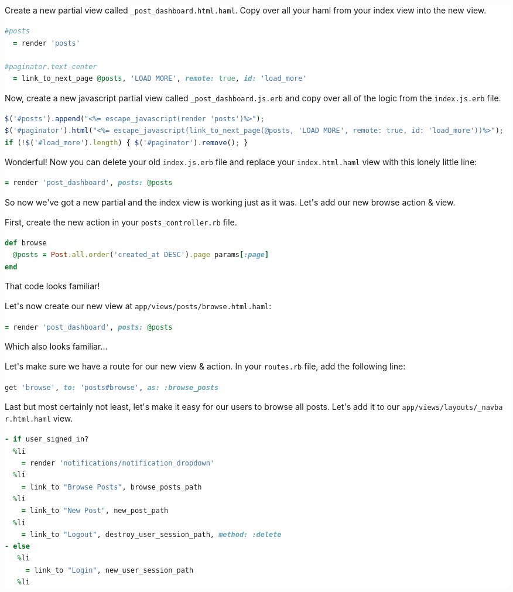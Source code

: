 Create a new partial view called ```_post_dashboard.html.haml```.  Copy over all your haml from your index view into the new view.

```ruby
#posts
  = render 'posts'

#paginator.text-center
  = link_to_next_page @posts, 'LOAD MORE', remote: true, id: 'load_more'
```

Now, create a new javascript partial view called ```_post_dashboard.js.erb``` and copy over all of the logic from the ```index.js.erb``` file.

```javascript
$('#posts').append("<%= escape_javascript(render 'posts')%>");
$('#paginator').html("<%= escape_javascript(link_to_next_page(@posts, 'LOAD MORE', remote: true, id: 'load_more'))%>");
if (!$('#load_more').length) { $('#paginator').remove(); }
```

Wonderful!  Now you can delete your old ```index.js.erb``` file and replace your ```index.html.haml``` view with this lonely little line:

```ruby
= render 'post_dashboard', posts: @posts
```

So now we've got a new partial and the index view is working just as it was.  Let's add our new browse action & view.

First, create the new action in your ```posts_controller.rb``` file.

```ruby
def browse
  @posts = Post.all.order('created_at DESC').page params[:page]
end
```

That code looks familiar!

Let's now create our new view at ```app/views/posts/browse.html.haml```:

```ruby
= render 'post_dashboard', posts: @posts
```

Which also looks familiar...

Let's make sure we have a route for our new view & action.  In your ```routes.rb``` file, add the following line:

```ruby
get 'browse', to: 'posts#browse', as: :browse_posts
```

Last but most certainly not least, let's make it easy for our users to browse all posts.  Let's add it to our ```app/views/layouts/_navbar.html.haml``` view.

```ruby
- if user_signed_in?
  %li
    = render 'notifications/notification_dropdown'
  %li
    = link_to "Browse Posts", browse_posts_path
  %li
    = link_to "New Post", new_post_path
  %li
    = link_to "Logout", destroy_user_session_path, method: :delete
- else
   %li
     = link_to "Login", new_user_session_path
   %li
```